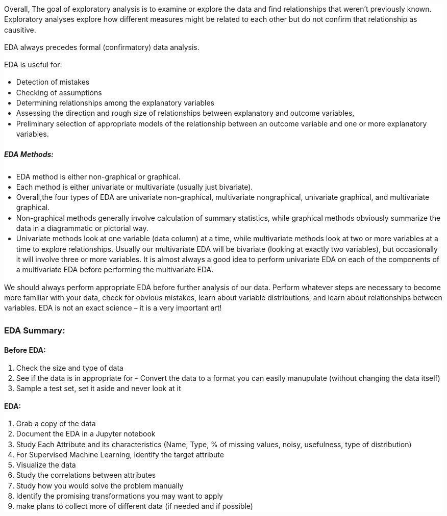 Overall, The goal of exploratory analysis is to examine or explore the data and find relationships that weren’t previously known. 
Exploratory analyses explore how different measures might be related to each other but do not confirm that relationship as causitive. 

EDA always precedes formal (confirmatory) data analysis. 
 
EDA is useful for:

- Detection of mistakes
- Checking of assumptions
- Determining relationships among the explanatory variables
- Assessing the direction and rough size of relationships between explanatory
and outcome variables, 
- Preliminary selection of appropriate models of the relationship between an
outcome variable and one or more explanatory variables.

##### EDA Methods: 

- EDA method is either non-graphical or graphical. 
- Each method is either univariate or multivariate (usually just bivariate).
- Overall,the four types of EDA are univariate non-graphical, multivariate nongraphical, univariate graphical, and multivariate graphical.
- Non-graphical methods generally involve calculation of summary statistics, while graphical methods obviously summarize the data in a diagrammatic or pictorial way. 
- Univariate methods look at one variable (data column) at a time, while multivariate methods look at two or more variables at a time to explore relationships. Usually our multivariate EDA will be bivariate (looking at exactly two variables), but occasionally it will involve three or more variables. It is almost always a good idea to perform univariate EDA on each of the components of a multivariate EDA before performing the multivariate EDA.

We should always perform appropriate EDA before further analysis of our data. Perform whatever steps are necessary to become more familiar with your data, check for obvious mistakes,
learn about variable distributions, and learn about relationships between variables. EDA is not an exact science – it is a very important
art!


### EDA Summary: 


**Before EDA:** 

1. Check the size and type of data 
2. See if the data is in appropriate for  - Convert the data to a format you can easily manupulate (without changing the data itself)
3. Sample a test set, set it aside and never look at it 

**EDA:** 

1. Grab a copy of the data 
2. Document the EDA in a Jupyter notebook
3. Study Each Attribute and its characteristics (Name, Type, % of missing values, noisy, usefulness, type of distribution)
4. For Supervised Machine Learning, identify the target attribute 
5. Visualize the data
6. Study the correlations between attributes 
7. Study how you would solve the problem manually
8. Identify the promising transformations you may want to apply
9. make plans to collect more of different data (if needed and if possible)
